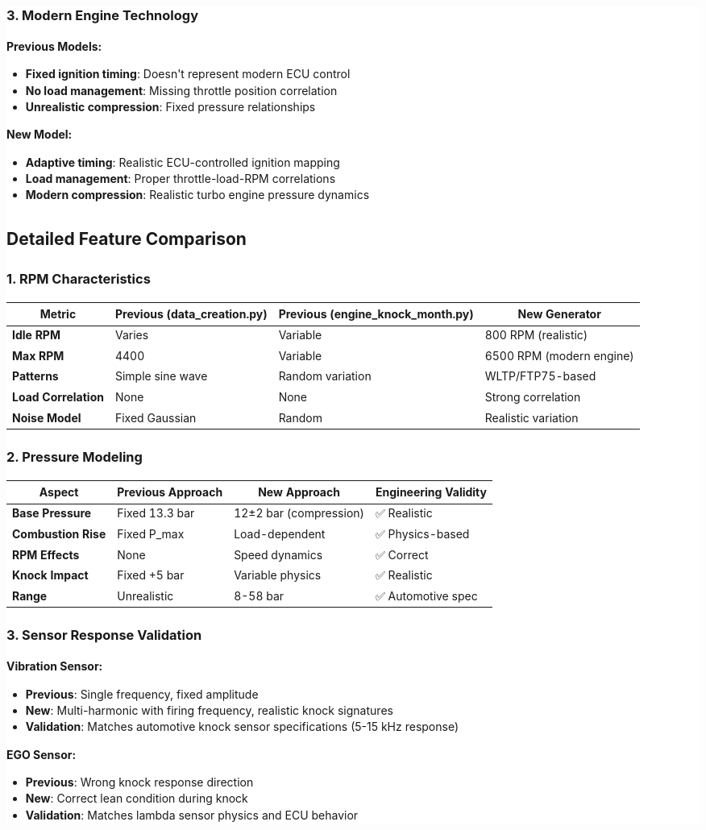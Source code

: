 ### 3. Modern Engine Technology

**Previous Models:**
- **Fixed ignition timing**: Doesn't represent modern ECU control
- **No load management**: Missing throttle position correlation
- **Unrealistic compression**: Fixed pressure relationships

**New Model:**
- **Adaptive timing**: Realistic ECU-controlled ignition mapping
- **Load management**: Proper throttle-load-RPM correlations
- **Modern compression**: Realistic turbo engine pressure dynamics

## Detailed Feature Comparison

### 1. RPM Characteristics

| Metric | Previous (data_creation.py) | Previous (engine_knock_month.py) | New Generator |
|--------|----------------------------|----------------------------------|---------------|
| **Idle RPM** | Varies | Variable | 800 RPM (realistic) |
| **Max RPM** | 4400 | Variable | 6500 RPM (modern engine) |
| **Patterns** | Simple sine wave | Random variation | WLTP/FTP75-based |
| **Load Correlation** | None | None | Strong correlation |
| **Noise Model** | Fixed Gaussian | Random | Realistic variation |

### 2. Pressure Modeling

| Aspect | Previous Approach | New Approach | Engineering Validity |
|--------|------------------|--------------|---------------------|
| **Base Pressure** | Fixed 13.3 bar | 12±2 bar (compression) | ✅ Realistic |
| **Combustion Rise** | Fixed P_max | Load-dependent | ✅ Physics-based |
| **RPM Effects** | None | Speed dynamics | ✅ Correct |
| **Knock Impact** | Fixed +5 bar | Variable physics | ✅ Realistic |
| **Range** | Unrealistic | 8-58 bar | ✅ Automotive spec |

### 3. Sensor Response Validation

**Vibration Sensor:**
- **Previous**: Single frequency, fixed amplitude
- **New**: Multi-harmonic with firing frequency, realistic knock signatures
- **Validation**: Matches automotive knock sensor specifications (5-15 kHz response)

**EGO Sensor:**
- **Previous**: Wrong knock response direction
- **New**: Correct lean condition during knock
- **Validation**: Matches lambda sensor physics and ECU behavior
